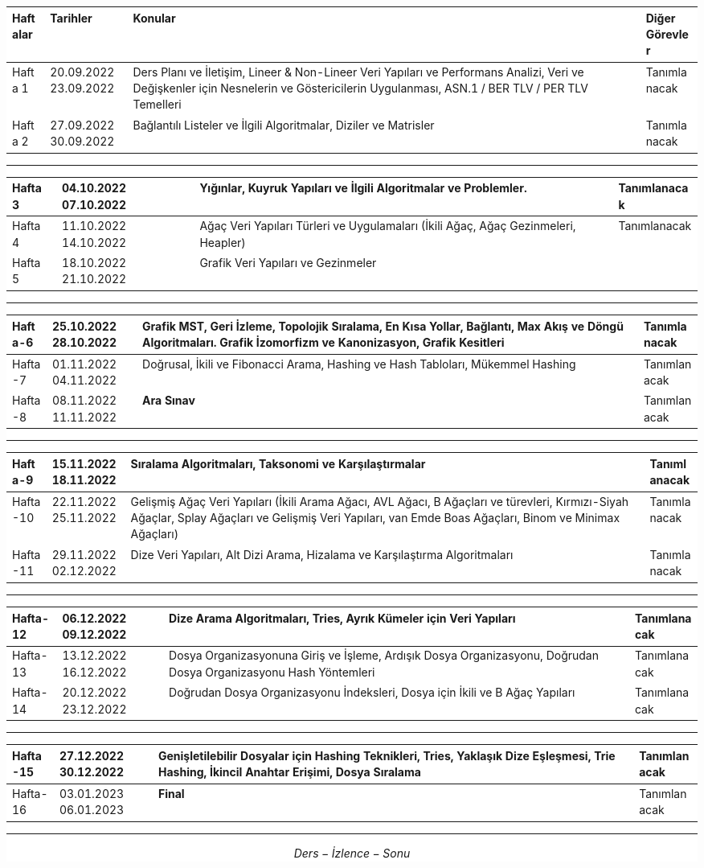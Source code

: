 | Haftalar | Tarihler              | Konular                                                                                                                                                                                 | Diğer Görevler |
|:-------- |:--------------------- |:--------------------------------------------------------------------------------------------------------------------------------------------------------------------------------------- |:-------------- |
| Hafta 1  | 20.09.2022 23.09.2022 | Ders Planı ve İletişim, Lineer & Non-Lineer Veri Yapıları ve Performans Analizi, Veri ve Değişkenler için Nesnelerin ve Göstericilerin Uygulanması, ASN.1 / BER TLV / PER TLV Temelleri | Tanımlanacak   |
| Hafta 2  | 27.09.2022 30.09.2022 | Bağlantılı Listeler ve İlgili Algoritmalar, Diziler ve Matrisler                                                                                                                        | Tanımlanacak   |

---

| Hafta 3 | 04.10.2022 07.10.2022 | Yığınlar, Kuyruk Yapıları ve İlgili Algoritmalar ve Problemler.                    | Tanımlanacak |
|:------- |:--------------------- |:---------------------------------------------------------------------------------- |:------------ |
| Hafta 4 | 11.10.2022 14.10.2022 | Ağaç Veri Yapıları Türleri ve Uygulamaları (İkili Ağaç, Ağaç Gezinmeleri, Heapler) | Tanımlanacak |
| Hafta 5 | 18.10.2022 21.10.2022 | Grafik Veri Yapıları ve Gezinmeler                                                 |              |

---

| Hafta-6 | 25.10.2022 28.10.2022 | Grafik MST, Geri İzleme, Topolojik Sıralama, En Kısa Yollar, Bağlantı, Max Akış ve Döngü Algoritmaları. Grafik İzomorfizm ve Kanonizasyon, Grafik Kesitleri | Tanımlanacak |
|:------- |:--------------------- |:----------------------------------------------------------------------------------------------------------------------------------------------------------- |:------------ |
| Hafta-7 | 01.11.2022 04.11.2022 | Doğrusal, İkili ve Fibonacci Arama, Hashing ve Hash Tabloları, Mükemmel Hashing                                                                             | Tanımlanacak |
| Hafta-8 | 08.11.2022 11.11.2022 | **Ara Sınav**                                                                                                                                               | Tanımlanacak |

---

| Hafta-9  | 15.11.2022 18.11.2022 | Sıralama Algoritmaları, Taksonomi ve Karşılaştırmalar                                                                                                                                                   | Tanımlanacak |
|:-------- |:--------------------- |:------------------------------------------------------------------------------------------------------------------------------------------------------------------------------------------------------- |:------------ |
| Hafta-10 | 22.11.2022 25.11.2022 | Gelişmiş Ağaç Veri Yapıları (İkili Arama Ağacı, AVL Ağacı, B Ağaçları ve türevleri, Kırmızı-Siyah Ağaçlar, Splay Ağaçları ve Gelişmiş Veri Yapıları, van Emde Boas Ağaçları, Binom ve Minimax Ağaçları) | Tanımlanacak |
| Hafta-11 | 29.11.2022 02.12.2022 | Dize Veri Yapıları, Alt Dizi Arama, Hizalama ve Karşılaştırma Algoritmaları                                                                                                                             | Tanımlanacak |

---

| Hafta-12 | 06.12.2022 09.12.2022 | Dize Arama Algoritmaları, Tries, Ayrık Kümeler için Veri Yapıları                                                | Tanımlanacak |
|:-------- |:--------------------- |:---------------------------------------------------------------------------------------------------------------- |:------------ |
| Hafta-13 | 13.12.2022 16.12.2022 | Dosya Organizasyonuna Giriş ve İşleme, Ardışık Dosya Organizasyonu, Doğrudan Dosya Organizasyonu Hash Yöntemleri | Tanımlanacak |
| Hafta-14 | 20.12.2022 23.12.2022 | Doğrudan Dosya Organizasyonu İndeksleri, Dosya için İkili ve B Ağaç Yapıları                                     | Tanımlanacak |

---

| Hafta-15 | 27.12.2022 30.12.2022 | Genişletilebilir Dosyalar için Hashing Teknikleri, Tries, Yaklaşık Dize Eşleşmesi, Trie Hashing, İkincil Anahtar Erişimi, Dosya Sıralama | Tanımlanacak |
|:-------- |:--------------------- |:---------------------------------------------------------------------------------------------------------------------------------------- |:------------ |
| Hafta-16 | 03.01.2023 06.01.2023 | **Final**                                                                                                                                | Tanımlanacak |

---

$$
Ders-İzlence-Sonu
$$
